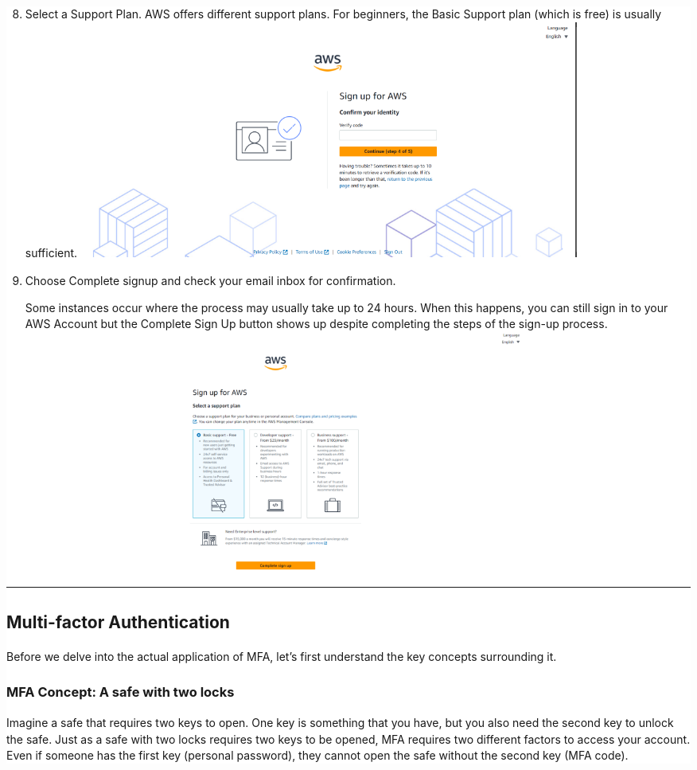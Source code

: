 8. Select a Support Plan. AWS offers different support plans. For beginners, the Basic Support plan (which is free) is usually sufficient. ![](/assets/img/first-line-of-defense/007.png)
9. Choose Complete signup and check your email inbox for confirmation.

   Some instances occur where the process may usually take up to 24 hours. When this happens, you can still sign in to your AWS Account but the Complete Sign Up button shows up despite completing the steps of the sign-up process. ![](/assets/img/first-line-of-defense/008.png)

---

## **Multi-factor Authentication**

Before we delve into the actual application of MFA, let’s first understand the key concepts surrounding it.

### MFA Concept: A safe with two locks

Imagine a safe that requires two keys to open. One key is something that you have, but you also need the second key to unlock the safe. Just as a safe with two locks requires two keys to be opened, MFA requires two different factors to access your account. Even if someone has the first key (personal password), they cannot open the safe without the second key (MFA code).
